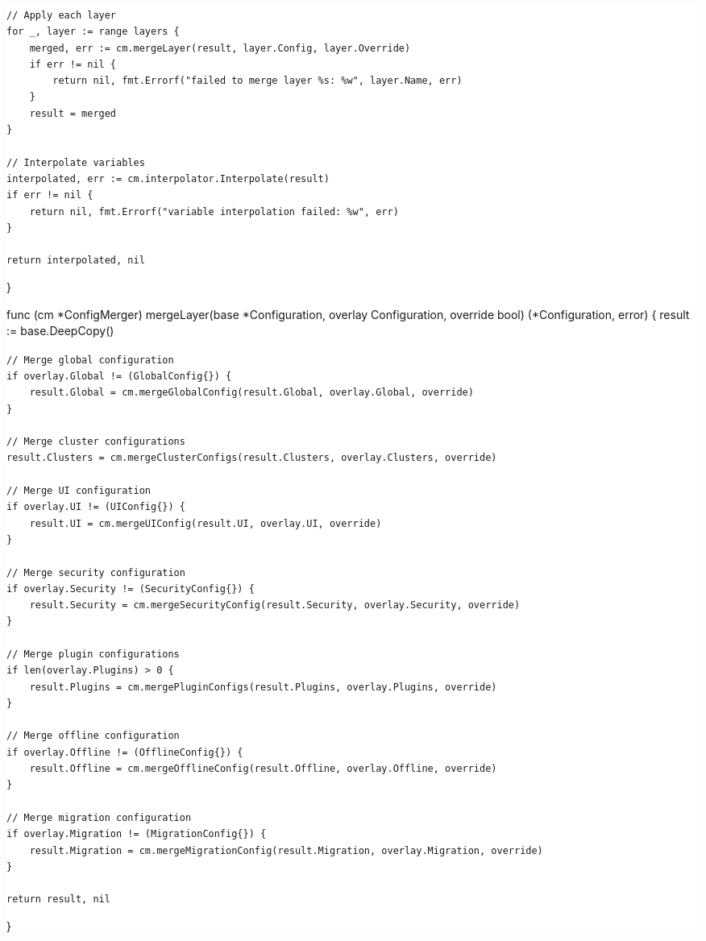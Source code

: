     // Apply each layer
    for _, layer := range layers {
        merged, err := cm.mergeLayer(result, layer.Config, layer.Override)
        if err != nil {
            return nil, fmt.Errorf("failed to merge layer %s: %w", layer.Name, err)
        }
        result = merged
    }
    
    // Interpolate variables
    interpolated, err := cm.interpolator.Interpolate(result)
    if err != nil {
        return nil, fmt.Errorf("variable interpolation failed: %w", err)
    }
    
    return interpolated, nil
}

func (cm *ConfigMerger) mergeLayer(base *Configuration, overlay Configuration, override bool) (*Configuration, error) {
    result := base.DeepCopy()
    
    // Merge global configuration
    if overlay.Global != (GlobalConfig{}) {
        result.Global = cm.mergeGlobalConfig(result.Global, overlay.Global, override)
    }
    
    // Merge cluster configurations
    result.Clusters = cm.mergeClusterConfigs(result.Clusters, overlay.Clusters, override)
    
    // Merge UI configuration
    if overlay.UI != (UIConfig{}) {
        result.UI = cm.mergeUIConfig(result.UI, overlay.UI, override)
    }
    
    // Merge security configuration
    if overlay.Security != (SecurityConfig{}) {
        result.Security = cm.mergeSecurityConfig(result.Security, overlay.Security, override)
    }
    
    // Merge plugin configurations
    if len(overlay.Plugins) > 0 {
        result.Plugins = cm.mergePluginConfigs(result.Plugins, overlay.Plugins, override)
    }
    
    // Merge offline configuration
    if overlay.Offline != (OfflineConfig{}) {
        result.Offline = cm.mergeOfflineConfig(result.Offline, overlay.Offline, override)
    }
    
    // Merge migration configuration
    if overlay.Migration != (MigrationConfig{}) {
        result.Migration = cm.mergeMigrationConfig(result.Migration, overlay.Migration, override)
    }
    
    return result, nil
}
